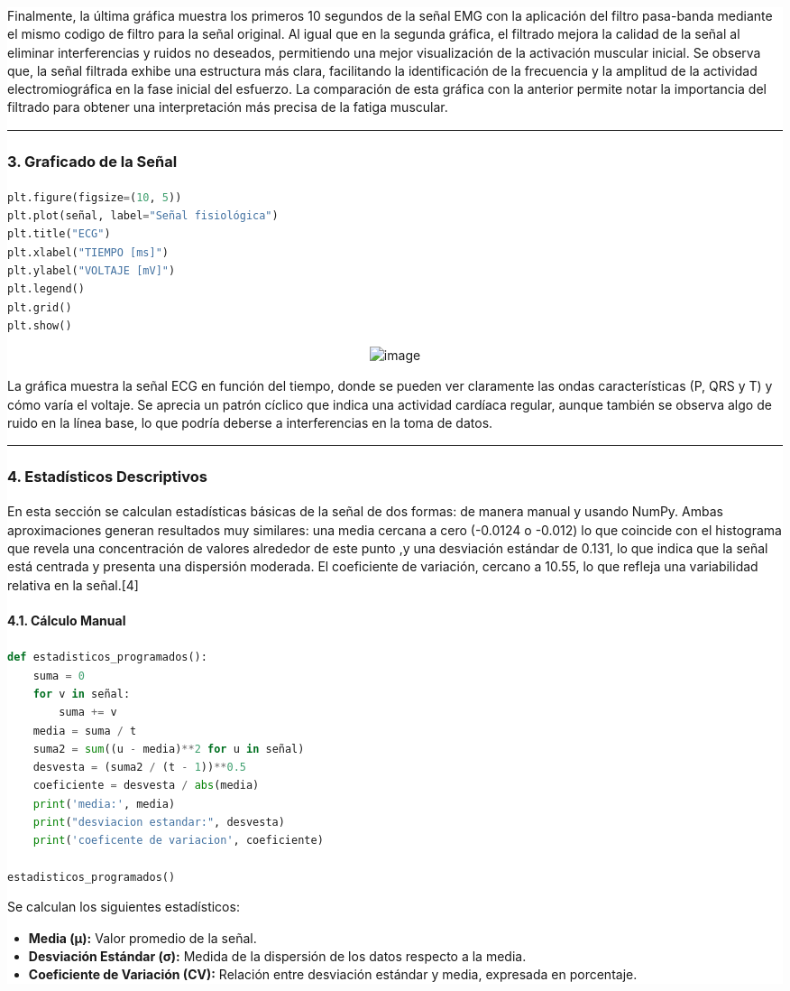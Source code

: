 Finalmente, la última gráfica muestra los primeros 10 segundos de la señal EMG con la aplicación del filtro pasa-banda mediante el mismo codigo de filtro para la señal original. Al igual que en la segunda gráfica, el filtrado mejora la calidad de la señal al eliminar interferencias y ruidos no deseados, permitiendo una mejor visualización de la activación muscular inicial. Se observa que, la señal filtrada exhibe una estructura más clara, facilitando la identificación de la frecuencia y la amplitud de la actividad electromiográfica en la fase inicial del esfuerzo. La comparación de esta gráfica con la anterior permite notar la importancia del filtrado para obtener una interpretación más precisa de la fatiga muscular.

---

### 3. Graficado de la Señal
```python
plt.figure(figsize=(10, 5))
plt.plot(señal, label="Señal fisiológica")
plt.title("ECG")
plt.xlabel("TIEMPO [ms]")
plt.ylabel("VOLTAJE [mV]")
plt.legend()
plt.grid()
plt.show()
```
<p align="center">
    <img src="https://github.com/user-attachments/assets/d8104ccb-6b13-49c2-b510-abae7d5338f3" alt="image" width="500">
</p>

La gráfica muestra la señal ECG en función del tiempo, donde se pueden ver claramente las ondas características (P, QRS y T) y cómo varía el voltaje. Se aprecia un patrón cíclico que indica una actividad cardíaca regular, aunque también se observa algo de ruido en la línea base, lo que podría deberse a interferencias en la toma de datos.

---

### 4. Estadísticos Descriptivos
En esta sección se calculan estadísticas básicas de la señal de dos formas: de manera manual y usando NumPy. Ambas aproximaciones generan resultados muy similares: una media cercana a cero (-0.0124 o -0.012) lo que coincide con el histograma que revela una concentración de valores alrededor de este punto ,y una desviación estándar de 0.131, lo que indica que la señal está centrada y presenta una dispersión moderada. El coeficiente de variación, cercano a 10.55, lo que refleja una variabilidad relativa en la señal.[4]
#### 4.1. Cálculo Manual
```python
def estadisticos_programados():
    suma = 0
    for v in señal:
        suma += v    
    media = suma / t
    suma2 = sum((u - media)**2 for u in señal)
    desvesta = (suma2 / (t - 1))**0.5
    coeficiente = desvesta / abs(media)
    print('media:', media)
    print("desviacion estandar:", desvesta)
    print('coeficente de variacion', coeficiente)

estadisticos_programados()
```
Se calculan los siguientes estadísticos:
- **Media (μ):** Valor promedio de la señal.
- **Desviación Estándar (σ):** Medida de la dispersión de los datos respecto a la media.
- **Coeficiente de Variación (CV):** Relación entre desviación estándar y media, expresada en porcentaje.
